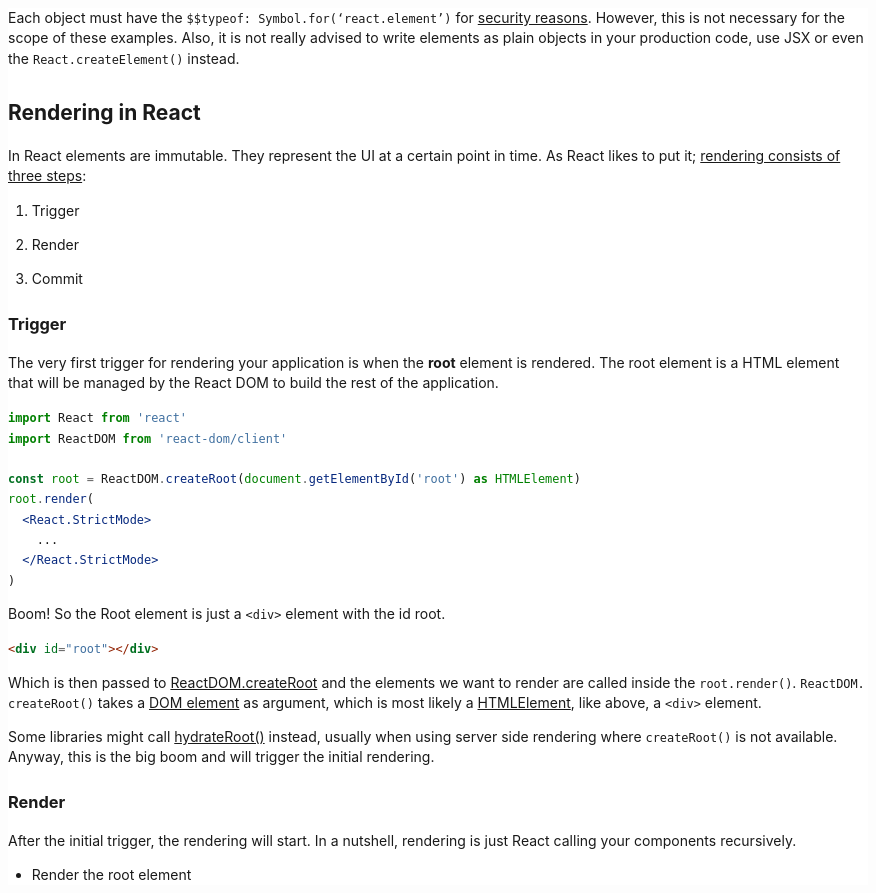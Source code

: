 Each object must have the `$$typeof: Symbol.for(‘react.element’)` for [security reasons](https://github.com/facebook/react/pull/4832). However, this is not necessary for the scope of these examples. Also, it is not really advised to write elements as plain objects in your production code, use JSX or even the `React.createElement()` instead.

## Rendering in React

In React elements are immutable. They represent the UI at a certain point in time. As React likes to put it; [rendering consists of three steps](https://react.dev/learn/render-and-commit):

1. Trigger

2. Render

3. Commit

### Trigger

The very first trigger for rendering your application is when the **root** element is rendered. The root element is a HTML element that will be managed by the React DOM to build the rest of the application.

```jsx
import React from 'react'
import ReactDOM from 'react-dom/client'

const root = ReactDOM.createRoot(document.getElementById('root') as HTMLElement)
root.render(
  <React.StrictMode>
    ...
  </React.StrictMode>
)
```

Boom! So the Root element is just a `<div>` element with the id root.

```html
<div id="root"></div>
```

Which is then passed to [ReactDOM.createRoot](https://react.dev/reference/react-dom/client/createRoot) and the elements we want to render are called inside the `root.render()`. `ReactDOM.createRoot()` takes a [DOM element](https://developer.mozilla.org/en-US/docs/Web/API/Element) as argument, which is most likely a [HTMLElement](https://developer.mozilla.org/en-US/docs/Web/API/HTMLElement), like above, a `<div>` element.

Some libraries might call [hydrateRoot()](https://react.dev/reference/react-dom/client/hydrateRoot) instead, usually when using server side rendering where `createRoot()` is not available. Anyway, this is the big boom and will trigger the initial rendering.

### Render

After the initial trigger, the rendering will start. In a nutshell, rendering is just React calling your components recursively.

- Render the root element
